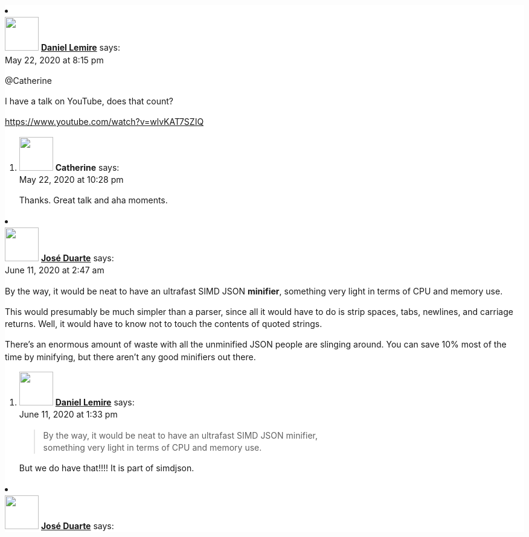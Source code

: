 <li id="comment-518375" class="comment byuser comment-author-lemire bypostauthor even depth-2 parent">
<div class="comment-author vcard">
<img alt src="https://secure.gravatar.com/avatar/2ca999bef9535950f5b84281a4dab006?s=56&#038;d=mm&#038;r=g" srcset="https://secure.gravatar.com/avatar/2ca999bef9535950f5b84281a4dab006?s=112&#038;d=mm&#038;r=g 2x" class="avatar avatar-56 photo" height="56" width="56" loading="lazy" decoding="async" /> <b class="fn"><a href="https://lemire.me/en/" class="url" rel="ugc">Daniel Lemire</a></b> <span class="says">says:</span> </div>
<div class="comment-metadata"><time datetime="2020-05-22T20:15:07+00:00">May 22, 2020 at 8:15 pm</time></a> </div>
<div class="comment-content">
<p>@Catherine</p>
<p>I have a talk on YouTube, does that count?</p>
<p><a href="https://www.youtube.com/watch?v=wlvKAT7SZIQ" rel="nofollow ugc">https://www.youtube.com/watch?v=wlvKAT7SZIQ</a></p>
</div>
<ol class="children">
<li id="comment-518498" class="comment odd alt depth-3">
<div class="comment-author vcard">
<img alt src="https://secure.gravatar.com/avatar/afe4c934b2064530d24db56b458c6de7?s=56&#038;d=mm&#038;r=g" srcset="https://secure.gravatar.com/avatar/afe4c934b2064530d24db56b458c6de7?s=112&#038;d=mm&#038;r=g 2x" class="avatar avatar-56 photo" height="56" width="56" loading="lazy" decoding="async" /> <b class="fn">Catherine</b> <span class="says">says:</span> </div>
<div class="comment-metadata"><time datetime="2020-05-22T22:28:34+00:00">May 22, 2020 at 10:28 pm</time></a> </div>
<div class="comment-content">
<p>Thanks. Great talk and aha moments.</p>
</div>
</li>
</ol>
</li>
</ol>
</li>
<li id="comment-525928" class="comment even thread-even depth-1 parent">
<div class="comment-author vcard">
<img alt src="https://secure.gravatar.com/avatar/46a12c8cf24f9d7f8ad7a1ef3ee5a010?s=56&#038;d=mm&#038;r=g" srcset="https://secure.gravatar.com/avatar/46a12c8cf24f9d7f8ad7a1ef3ee5a010?s=112&#038;d=mm&#038;r=g 2x" class="avatar avatar-56 photo" height="56" width="56" loading="lazy" decoding="async" /> <b class="fn"><a href="https://www.joseduarte.com" class="url" rel="ugc external nofollow">José Duarte</a></b> <span class="says">says:</span> </div>
<div class="comment-metadata"><time datetime="2020-06-11T02:47:56+00:00">June 11, 2020 at 2:47 am</time></a> </div>
<div class="comment-content">
<p>By the way, it would be neat to have an ultrafast SIMD JSON <strong>minifier</strong>, something very light in terms of CPU and memory use.</p>
<p>This would presumably be much simpler than a parser, since all it would have to do is strip spaces, tabs, newlines, and carriage returns. Well, it would have to know not to touch the contents of quoted strings.</p>
<p>There&rsquo;s an enormous amount of waste with all the unminified JSON people are slinging around. You can save 10% most of the time by minifying, but there aren&rsquo;t any good minifiers out there.</p>
</div>
<ol class="children">
<li id="comment-525969" class="comment byuser comment-author-lemire bypostauthor odd alt depth-2">
<div class="comment-author vcard">
<img alt src="https://secure.gravatar.com/avatar/2ca999bef9535950f5b84281a4dab006?s=56&#038;d=mm&#038;r=g" srcset="https://secure.gravatar.com/avatar/2ca999bef9535950f5b84281a4dab006?s=112&#038;d=mm&#038;r=g 2x" class="avatar avatar-56 photo" height="56" width="56" loading="lazy" decoding="async" /> <b class="fn"><a href="https://lemire.me/en/" class="url" rel="ugc">Daniel Lemire</a></b> <span class="says">says:</span> </div>
<div class="comment-metadata"><time datetime="2020-06-11T13:33:48+00:00">June 11, 2020 at 1:33 pm</time></a> </div>
<div class="comment-content">
<blockquote>
<p>By the way, it would be neat to have an ultrafast SIMD JSON minifier,<br/>
something very light in terms of CPU and memory use.</p>
</blockquote>
<p>But we do have that!!!! It is part of simdjson.</p>
</div>
</li>
</ol>
</li>
<li id="comment-525976" class="comment even thread-odd thread-alt depth-1 parent">
<div class="comment-author vcard">
<img alt src="https://secure.gravatar.com/avatar/46a12c8cf24f9d7f8ad7a1ef3ee5a010?s=56&#038;d=mm&#038;r=g" srcset="https://secure.gravatar.com/avatar/46a12c8cf24f9d7f8ad7a1ef3ee5a010?s=112&#038;d=mm&#038;r=g 2x" class="avatar avatar-56 photo" height="56" width="56" loading="lazy" decoding="async" /> <b class="fn"><a href="https://www.joseduarte.com" class="url" rel="ugc external nofollow">José Duarte</a></b> <span class="says">says:</span> </div>